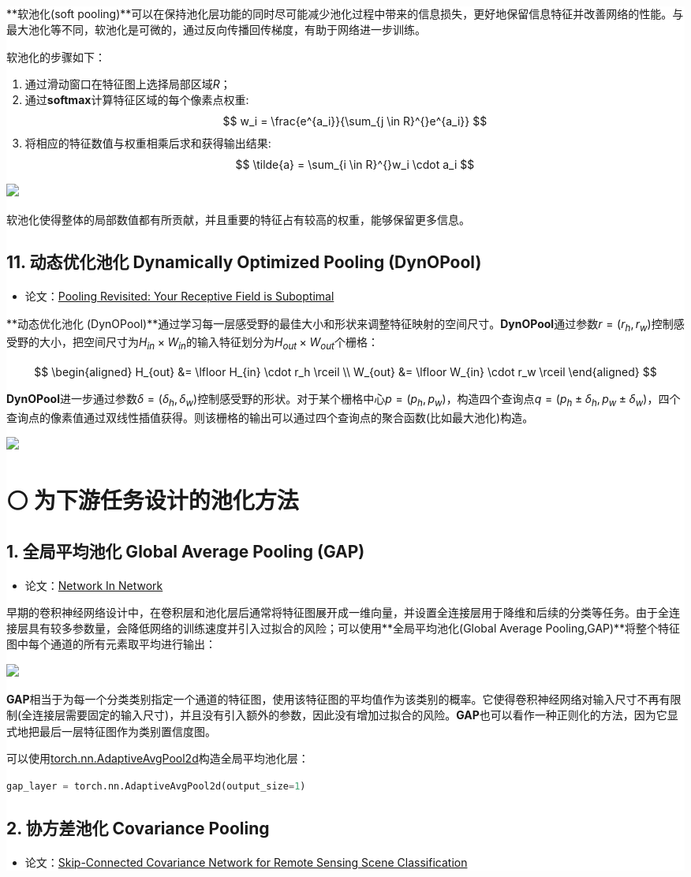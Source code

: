 **软池化(soft pooling)**可以在保持池化层功能的同时尽可能减少池化过程中带来的信息损失，更好地保留信息特征并改善网络的性能。与最大池化等不同，软池化是可微的，通过反向传播回传梯度，有助于网络进一步训练。

软池化的步骤如下：
1. 通过滑动窗口在特征图上选择局部区域$R$；
2. 通过**softmax**计算特征区域的每个像素点权重:
$$ w_i = \frac{e^{a_i}}{\sum_{j \in R}^{}e^{a_i}} $$
3. 将相应的特征数值与权重相乘后求和获得输出结果:
$$ \tilde{a} = \sum_{i \in R}^{}w_i \cdot a_i $$

![](https://pic.imgdb.cn/item/63aaecd908b6830163fbfaf6.jpg)

软池化使得整体的局部数值都有所贡献，并且重要的特征占有较高的权重，能够保留更多信息。

## 11. 动态优化池化 Dynamically Optimized Pooling (DynOPool)
- 论文：[Pooling Revisited: Your Receptive Field is Suboptimal](https://arxiv.org/abs/2205.15254)

**动态优化池化 (DynOPool)**通过学习每一层感受野的最佳大小和形状来调整特征映射的空间尺寸。**DynOPool**通过参数$r=(r_h,r_w)$控制感受野的大小，把空间尺寸为$H_{in} \times W_{in}$的输入特征划分为$H_{out} \times W_{out}$个栅格：

$$ \begin{aligned} H_{out} &= \lfloor H_{in} \cdot r_h  \rceil \\ W_{out} &= \lfloor W_{in} \cdot r_w  \rceil \end{aligned} $$

**DynOPool**进一步通过参数$\delta=( \delta_h,\delta_w)$控制感受野的形状。对于某个栅格中心$p=(p_h,p_w)$，构造四个查询点$q=(p_h ± \delta_h,p_w± \delta_w)$，四个查询点的像素值通过双线性插值获得。则该栅格的输出可以通过四个查询点的聚合函数(比如最大池化)构造。

![](https://pic.imgdb.cn/item/63aaf99508b68301631306b2.jpg)

# ⚪ 为下游任务设计的池化方法

## 1. 全局平均池化 Global Average Pooling (GAP)
- 论文：[Network In Network](https://arxiv.org/abs/1312.4400)

早期的卷积神经网络设计中，在卷积层和池化层后通常将特征图展开成一维向量，并设置全连接层用于降维和后续的分类等任务。由于全连接层具有较多参数量，会降低网络的训练速度并引入过拟合的风险；可以使用**全局平均池化(Global Average Pooling,GAP)**将整个特征图中每个通道的所有元素取平均进行输出：

![](https://pic.imgdb.cn/item/63aacb6a08b6830163c16288.jpg)

**GAP**相当于为每一个分类类别指定一个通道的特征图，使用该特征图的平均值作为该类别的概率。它使得卷积神经网络对输入尺寸不再有限制(全连接层需要固定的输入尺寸)，并且没有引入额外的参数，因此没有增加过拟合的风险。**GAP**也可以看作一种正则化的方法，因为它显式地把最后一层特征图作为类别置信度图。

可以使用[torch.nn.AdaptiveAvgPool2d](https://pytorch.org/docs/stable/generated/torch.nn.AdaptiveAvgPool2d.html#torch.nn.AdaptiveAvgPool2d)构造全局平均池化层：

```python
gap_layer = torch.nn.AdaptiveAvgPool2d(output_size=1)
```

## 2. 协方差池化 Covariance Pooling
- 论文：[Skip-Connected Covariance Network for Remote Sensing Scene Classification](https://ieeexplore.ieee.org/document/8759970)
